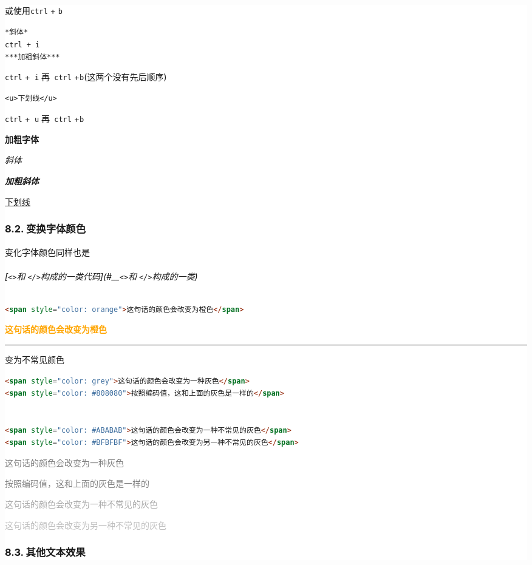 或使用`ctrl`  + `b` 

```markdown
*斜体*
ctrl + i 
***加粗斜体***
```

`ctrl` +` i` 再` ctrl` +`b`(这两个没有先后顺序)

```
<u>下划线</u>
```

`ctrl` +` u` 再` ctrl` +`b`



**加粗字体**

*斜体*

***加粗斜体***

<u>下划线</u>



### 8.2. 变换字体颜色

变化字体颜色同样也是

###### [`<>`和 `</>`构成的一类代码](#__`<>`和 `</>`构成的一类)

```markdown
<span style="color: orange">这句话的颜色会改变为橙色</span>
```

**<span style="color: orange">这句话的颜色会改变为橙色</span>**

---

变为不常见颜色

```html
<span style="color: grey">这句话的颜色会改变为一种灰色</span>
<span style="color: #808080">按照编码值，这和上面的灰色是一样的</span>


<span style="color: #ABABAB">这句话的颜色会改变为一种不常见的灰色</span>
<span style="color: #BFBFBF">这句话的颜色会改变为另一种不常见的灰色</span>
```

<span style="color: grey">这句话的颜色会改变为一种灰色</span>

<span style="color: #808080">按照编码值，这和上面的灰色是一样的</span>

<span style="color: #ABABAB">这句话的颜色会改变为一种不常见的灰色</span>

<span style="color: #BFBFBF">这句话的颜色会改变为另一种不常见的灰色</span>

### 8.3. 其他文本效果
